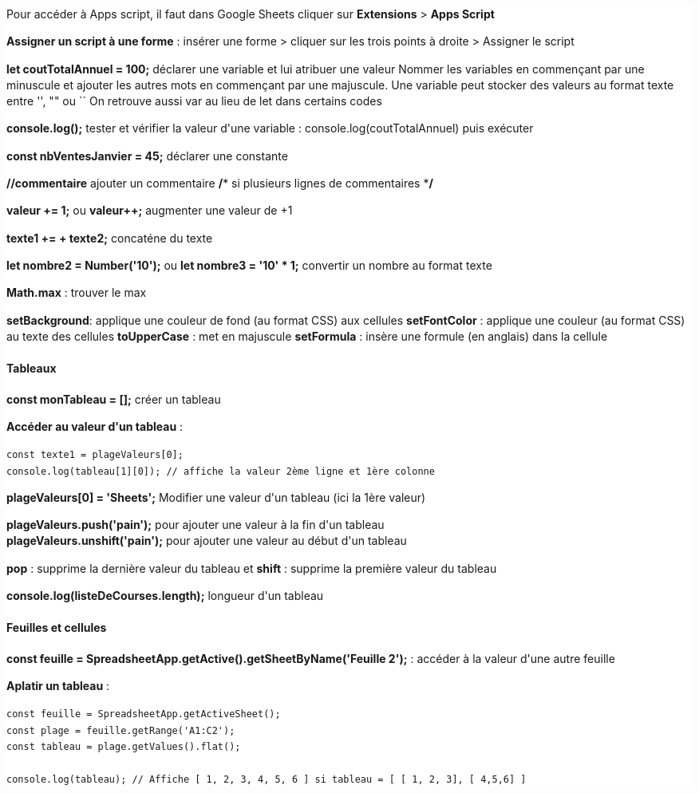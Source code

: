 Pour accéder à Apps script, il faut dans Google Sheets cliquer sur **Extensions** > **Apps Script**

**Assigner un script à une forme** : insérer une forme > cliquer sur les trois points à droite > Assigner le script

**let coutTotalAnnuel = 100;** déclarer une variable et lui atribuer une valeur
Nommer les variables en commençant par une minuscule et ajouter les autres mots  en commençant par une majuscule.
Une variable peut stocker des valeurs au format texte entre '', "" ou ``
On retrouve aussi var au lieu de let dans certains codes

**console.log();** tester et vérifier la valeur d'une variable : console.log(coutTotalAnnuel) puis exécuter

**const nbVentesJanvier = 45;** déclarer une constante

**//commentaire** ajouter un commentaire **/*** si plusieurs lignes de commentaires ***/**

**valeur += 1;** ou **valeur++;** augmenter une valeur de +1

**texte1 += + texte2;** concaténe du texte

**let nombre2 = Number('10');** ou **let nombre3 = '10' * 1;** convertir un nombre au format texte

**Math.max** : trouver le max

**setBackground**: applique une couleur de fond (au format CSS) aux cellules
**setFontColor** : applique une couleur (au format CSS) au texte des cellules
**toUpperCase** : met en majuscule
**setFormula** : insère une formule (en anglais) dans la cellule

#### Tableaux

**const monTableau = [];** créer un tableau

**Accéder au valeur d'un tableau** :

```
const texte1 = plageValeurs[0];  
console.log(tableau[1][0]); // affiche la valeur 2ème ligne et 1ère colonne
```

**plageValeurs[0] = 'Sheets';** Modifier une valeur d'un tableau (ici la 1ère valeur)

**plageValeurs.push('pain');** pour ajouter une valeur à la fin  d'un tableau  
**plageValeurs.unshift('pain');** pour ajouter une valeur au début d'un tableau

**pop** : supprime la dernière valeur du tableau et **shift** : supprime la première valeur du tableau

**console.log(listeDeCourses.length);** longueur d'un tableau

#### Feuilles et cellules

**const feuille = SpreadsheetApp.getActive().getSheetByName('Feuille 2');** : accéder à la valeur d'une autre feuille

**Aplatir un tableau** : 
```
const feuille = SpreadsheetApp.getActiveSheet();
const plage = feuille.getRange('A1:C2');
const tableau = plage.getValues().flat();

console.log(tableau); // Affiche [ 1, 2, 3, 4, 5, 6 ] si tableau = [ [ 1, 2, 3], [ 4,5,6] ]
```
